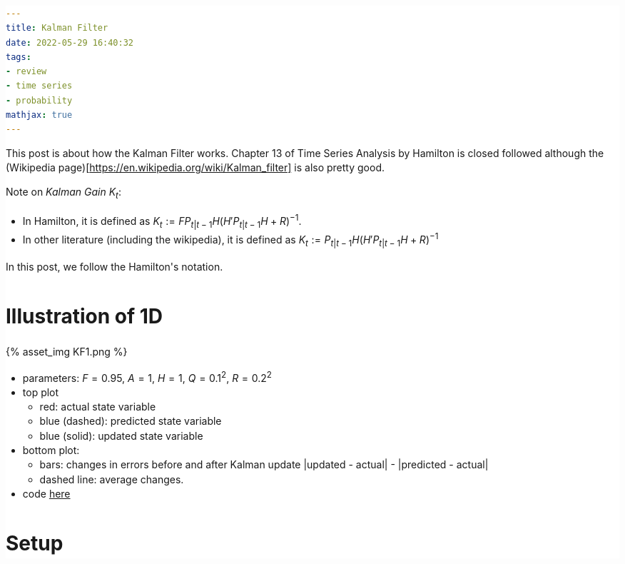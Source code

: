 ```yaml
---
title: Kalman Filter
date: 2022-05-29 16:40:32
tags:
- review
- time series
- probability
mathjax: true
---
```


This post is about how the Kalman Filter works. Chapter 13 of Time Series Analysis by Hamilton is closed followed although the (Wikipedia page)[https://en.wikipedia.org/wiki/Kalman_filter] is also pretty good. 

Note on *Kalman Gain* $K_t$: 
* In Hamilton, it is defined as $K_t := FP_{t|t-1}H(H'P_{t|t-1}H+R)^{-1}$.
* In other literature (including the wikipedia), it is defined as $K_t := P_{t|t-1}H(H'P_{t|t-1}H + R)^{-1}$

<style>
    /* The . with the boxed represents that it is a class */
    .boxed {
    background: #eeeeee;
    color: black;
    border: 3px solid black;
    margin: 0px auto;
    width: 650px;
    padding: 10px;
    border-radius: 10px;
    }
</style>


In this post, we follow the Hamilton's notation.

# Illustration of 1D

{% asset_img KF1.png %}

* parameters: $F = 0.95$, $A=1$, $H=1$, $Q=0.1^2$, $R=0.2^2$
* top plot
    * red: actual state variable
    * blue (dashed): predicted state variable
    * blue (solid): updated state variable
* bottom plot:
    * bars: changes in errors before and after Kalman update |updated - actual| - |predicted - actual|
    * dashed line: average changes.
* code [here](https://github.com/xyise/xyise/blob/main/notebook/kalman_filter/nb_kalman.ipynb)

# Setup 
